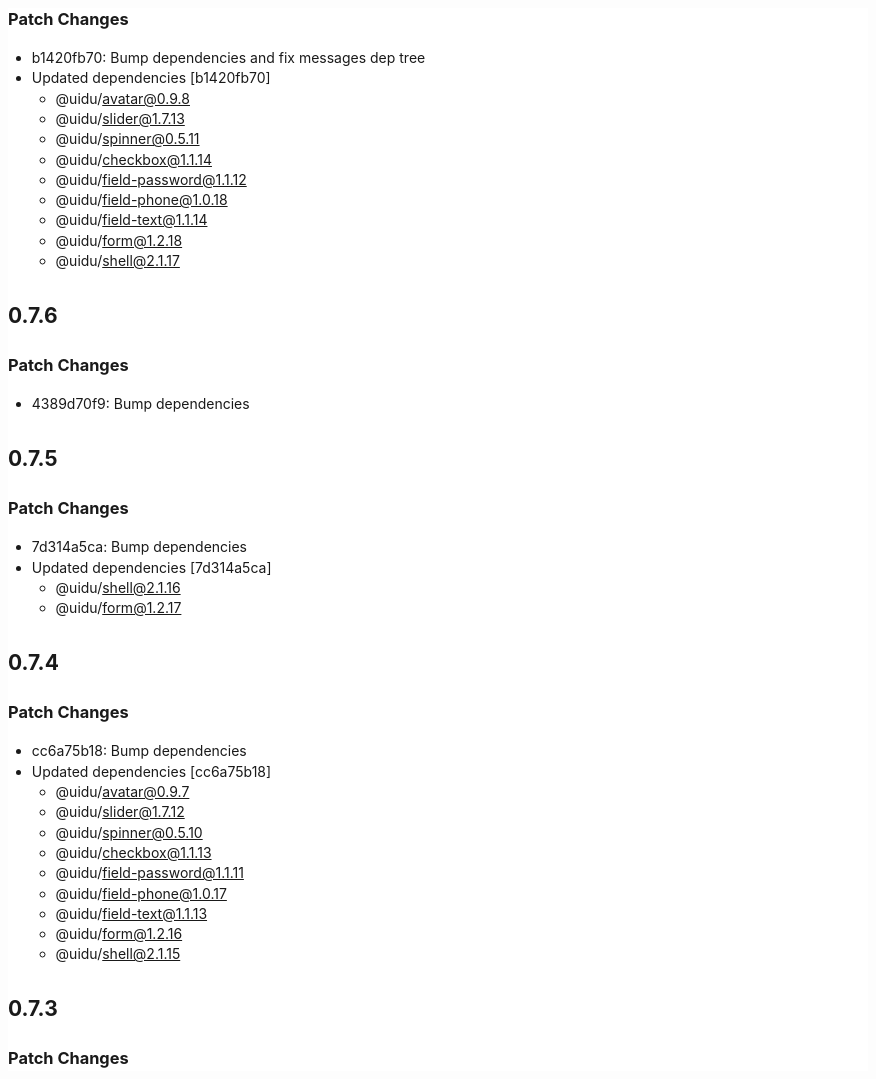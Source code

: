 ### Patch Changes

- b1420fb70: Bump dependencies and fix messages dep tree
- Updated dependencies [b1420fb70]
  - @uidu/avatar@0.9.8
  - @uidu/slider@1.7.13
  - @uidu/spinner@0.5.11
  - @uidu/checkbox@1.1.14
  - @uidu/field-password@1.1.12
  - @uidu/field-phone@1.0.18
  - @uidu/field-text@1.1.14
  - @uidu/form@1.2.18
  - @uidu/shell@2.1.17

## 0.7.6

### Patch Changes

- 4389d70f9: Bump dependencies

## 0.7.5

### Patch Changes

- 7d314a5ca: Bump dependencies
- Updated dependencies [7d314a5ca]
  - @uidu/shell@2.1.16
  - @uidu/form@1.2.17

## 0.7.4

### Patch Changes

- cc6a75b18: Bump dependencies
- Updated dependencies [cc6a75b18]
  - @uidu/avatar@0.9.7
  - @uidu/slider@1.7.12
  - @uidu/spinner@0.5.10
  - @uidu/checkbox@1.1.13
  - @uidu/field-password@1.1.11
  - @uidu/field-phone@1.0.17
  - @uidu/field-text@1.1.13
  - @uidu/form@1.2.16
  - @uidu/shell@2.1.15

## 0.7.3

### Patch Changes
